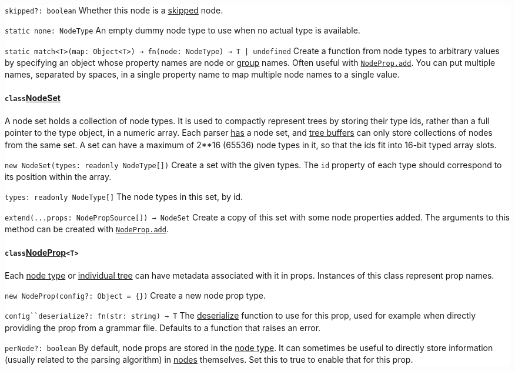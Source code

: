 `skipped⁠?: boolean`
Whether this node is a [skipped](https://lezer.codemirror.net/docs/ref/#common.NodeType.isSkipped) node.

`static none: NodeType`
An empty dummy node type to use when no actual type is available.

`static match<T>(map: Object<T>) → fn(node: NodeType) → T | undefined`
Create a function from node types to arbitrary values by specifying an object whose property names are node or [group](https://lezer.codemirror.net/docs/ref/#common.NodeProp%5Egroup) names. Often useful with [`NodeProp.add`](https://lezer.codemirror.net/docs/ref/#common.NodeProp.add). You can put multiple names, separated by spaces, in a single property name to map multiple node names to a single value.

#### `class`[NodeSet](https://lezer.codemirror.net/docs/ref/#common.NodeSet)

A node set holds a collection of node types. It is used to compactly represent trees by storing their type ids, rather than a full pointer to the type object, in a numeric array. Each parser [has](https://lezer.codemirror.net/docs/ref/#lr.LRParser.nodeSet) a node set, and [tree buffers](https://lezer.codemirror.net/docs/ref/#common.TreeBuffer) can only store collections of nodes from the same set. A set can have a maximum of 2\*\*16 (65536) node types in it, so that the ids fit into 16-bit typed array slots.

`new NodeSet(types: readonly NodeType[])`
Create a set with the given types. The `id` property of each type should correspond to its position within the array.

`types: readonly NodeType[]`
The node types in this set, by id.

`extend(...props: NodePropSource[]) → NodeSet`
Create a copy of this set with some node properties added. The arguments to this method can be created with [`NodeProp.add`](https://lezer.codemirror.net/docs/ref/#common.NodeProp.add).

#### `class`[NodeProp](https://lezer.codemirror.net/docs/ref/#common.NodeProp)`<T>`

Each [node type](https://lezer.codemirror.net/docs/ref/#common.NodeType) or [individual tree](https://lezer.codemirror.net/docs/ref/#common.Tree) can have metadata associated with it in props. Instances of this class represent prop names.

`new NodeProp(config⁠?: Object = {})`
Create a new node prop type.

`config``deserialize⁠?: fn(str: string) → T`
The [deserialize](https://lezer.codemirror.net/docs/ref/#common.NodeProp.deserialize) function to use for this prop, used for example when directly providing the prop from a grammar file. Defaults to a function that raises an error.

`perNode⁠?: boolean`
By default, node props are stored in the [node type](https://lezer.codemirror.net/docs/ref/#common.NodeType). It can sometimes be useful to directly store information (usually related to the parsing algorithm) in [nodes](https://lezer.codemirror.net/docs/ref/#common.Tree) themselves. Set this to true to enable that for this prop.
